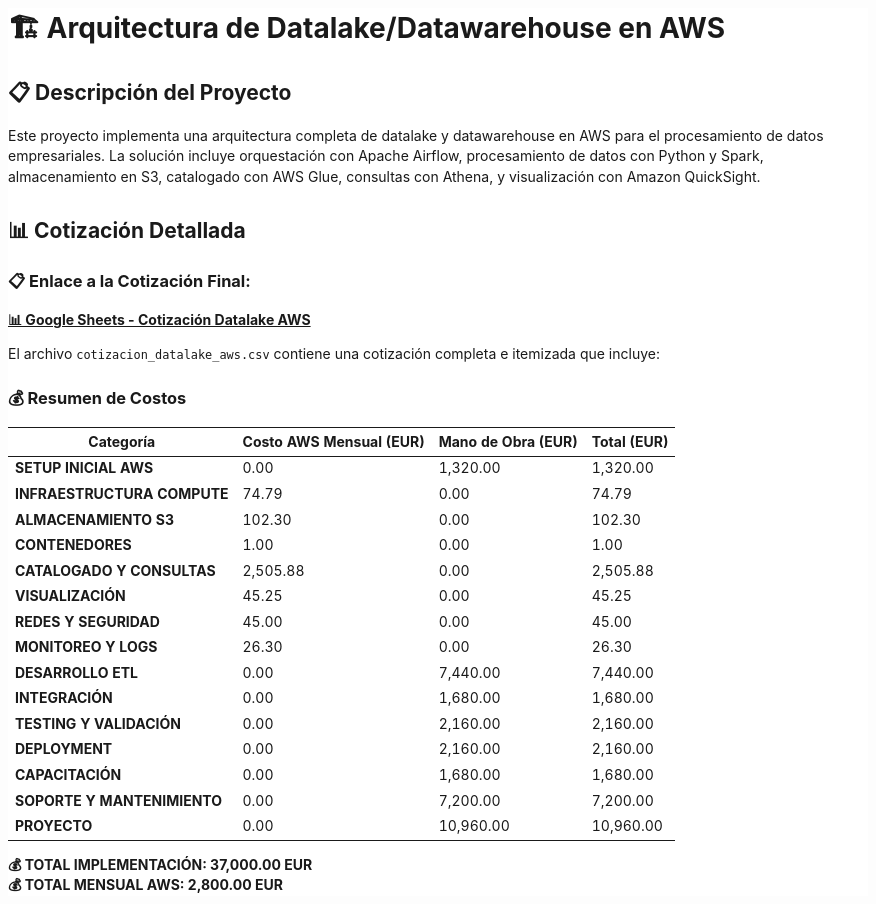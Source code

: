 # 🏗️ Arquitectura de Datalake/Datawarehouse en AWS

## 📋 Descripción del Proyecto

Este proyecto implementa una arquitectura completa de datalake y datawarehouse en AWS para el procesamiento de datos empresariales. La solución incluye orquestación con Apache Airflow, procesamiento de datos con Python y Spark, almacenamiento en S3, catalogado con AWS Glue, consultas con Athena, y visualización con Amazon QuickSight.

## 📊 Cotización Detallada

### **📋 Enlace a la Cotización Final:**
**[📊 Google Sheets - Cotización Datalake AWS](https://docs.google.com/spreadsheets/d/1Pk4dn7hHzEPcrEkN8MqgCtHSWx6x-OLbVncW-FyAH14/edit?gid=0#gid=0)**

El archivo `cotizacion_datalake_aws.csv` contiene una cotización completa e itemizada que incluye:

### 💰 **Resumen de Costos**

| Categoría | Costo AWS Mensual (EUR) | Mano de Obra (EUR) | Total (EUR) |
|-----------|-------------------------|-------------------|-------------|
| **SETUP INICIAL AWS** | 0.00 | 1,320.00 | 1,320.00 |
| **INFRAESTRUCTURA COMPUTE** | 74.79 | 0.00 | 74.79 |
| **ALMACENAMIENTO S3** | 102.30 | 0.00 | 102.30 |
| **CONTENEDORES** | 1.00 | 0.00 | 1.00 |
| **CATALOGADO Y CONSULTAS** | 2,505.88 | 0.00 | 2,505.88 |
| **VISUALIZACIÓN** | 45.25 | 0.00 | 45.25 |
| **REDES Y SEGURIDAD** | 45.00 | 0.00 | 45.00 |
| **MONITOREO Y LOGS** | 26.30 | 0.00 | 26.30 |
| **DESARROLLO ETL** | 0.00 | 7,440.00 | 7,440.00 |
| **INTEGRACIÓN** | 0.00 | 1,680.00 | 1,680.00 |
| **TESTING Y VALIDACIÓN** | 0.00 | 2,160.00 | 2,160.00 |
| **DEPLOYMENT** | 0.00 | 2,160.00 | 2,160.00 |
| **CAPACITACIÓN** | 0.00 | 1,680.00 | 1,680.00 |
| **SOPORTE Y MANTENIMIENTO** | 0.00 | 7,200.00 | 7,200.00 |
| **PROYECTO** | 0.00 | 10,960.00 | 10,960.00 |

**💰 TOTAL IMPLEMENTACIÓN: 37,000.00 EUR**  
**💰 TOTAL MENSUAL AWS: 2,800.00 EUR**
